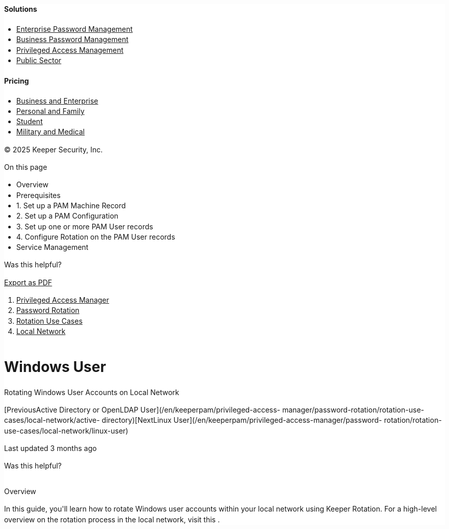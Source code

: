 #### Solutions

  * [Enterprise Password Management](https://www.keepersecurity.com/enterprise.html)
  * [Business Password Management](https://www.keepersecurity.com/business.html)
  * [Privileged Access Management](https://www.keepersecurity.com/privileged-access-management/)
  * [Public Sector](https://www.keepersecurity.com/government-cloud/)

#### Pricing

  * [Business and Enterprise](https://www.keepersecurity.com/pricing/business-and-enterprise.html)
  * [Personal and Family](https://www.keepersecurity.com/pricing/personal-and-family.html)
  * [Student](https://www.keepersecurity.com/student-discount-50off.html)
  * [Military and Medical](https://www.keepersecurity.com/id-me-verification.html)

© 2025 Keeper Security, Inc.

On this page

  * Overview
  * Prerequisites
  * 1\. Set up a PAM Machine Record
  * 2\. Set up a PAM Configuration
  * 3\. Set up one or more PAM User records
  * 4\. Configure Rotation on the PAM User records
  * Service Management

Was this helpful?

[Export as
PDF](/en/keeperpam/~gitbook/pdf?page=ozTHJDSYKYXqnd4ofmC4&only=yes&limit=100)

  1. [Privileged Access Manager](/en/keeperpam/privileged-access-manager)
  2. [Password Rotation](/en/keeperpam/privileged-access-manager/password-rotation)
  3. [Rotation Use Cases](/en/keeperpam/privileged-access-manager/password-rotation/rotation-use-cases)
  4. [Local Network](/en/keeperpam/privileged-access-manager/password-rotation/rotation-use-cases/local-network)

# Windows User

Rotating Windows User Accounts on Local Network

[PreviousActive Directory or OpenLDAP User](/en/keeperpam/privileged-access-
manager/password-rotation/rotation-use-cases/local-network/active-
directory)[NextLinux User](/en/keeperpam/privileged-access-manager/password-
rotation/rotation-use-cases/local-network/linux-user)

Last updated 3 months ago

Was this helpful?

##

Overview

In this guide, you'll learn how to rotate Windows user accounts within your
local network using Keeper Rotation. For a high-level overview on the rotation
process in the local network, visit this .

